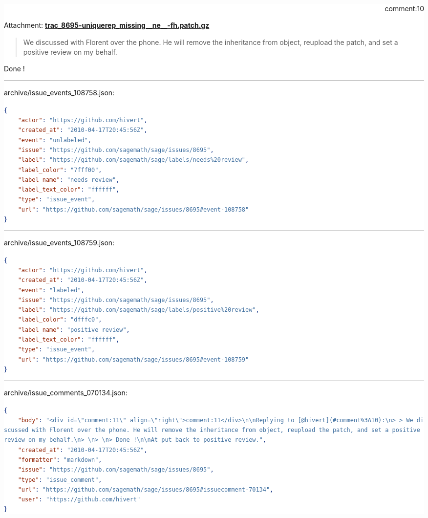 <div id="comment:10" align="right">comment:10</div>

Attachment: **[trac_8695-uniquerep_missing__ne__-fh.patch.gz](https://github.com/sagemath/sage/files/ticket8695/trac_8695-uniquerep_missing__ne__-fh.patch.gz)**

> We discussed with Florent over the phone. He will remove the inheritance from object, reupload the patch, and set a positive review on my behalf.

Done !



---

archive/issue_events_108758.json:
```json
{
    "actor": "https://github.com/hivert",
    "created_at": "2010-04-17T20:45:56Z",
    "event": "unlabeled",
    "issue": "https://github.com/sagemath/sage/issues/8695",
    "label": "https://github.com/sagemath/sage/labels/needs%20review",
    "label_color": "7fff00",
    "label_name": "needs review",
    "label_text_color": "ffffff",
    "type": "issue_event",
    "url": "https://github.com/sagemath/sage/issues/8695#event-108758"
}
```



---

archive/issue_events_108759.json:
```json
{
    "actor": "https://github.com/hivert",
    "created_at": "2010-04-17T20:45:56Z",
    "event": "labeled",
    "issue": "https://github.com/sagemath/sage/issues/8695",
    "label": "https://github.com/sagemath/sage/labels/positive%20review",
    "label_color": "dfffc0",
    "label_name": "positive review",
    "label_text_color": "ffffff",
    "type": "issue_event",
    "url": "https://github.com/sagemath/sage/issues/8695#event-108759"
}
```



---

archive/issue_comments_070134.json:
```json
{
    "body": "<div id=\"comment:11\" align=\"right\">comment:11</div>\n\nReplying to [@hivert](#comment%3A10):\n> > We discussed with Florent over the phone. He will remove the inheritance from object, reupload the patch, and set a positive review on my behalf.\n> \n> \n> Done !\n\nAt put back to positive review.",
    "created_at": "2010-04-17T20:45:56Z",
    "formatter": "markdown",
    "issue": "https://github.com/sagemath/sage/issues/8695",
    "type": "issue_comment",
    "url": "https://github.com/sagemath/sage/issues/8695#issuecomment-70134",
    "user": "https://github.com/hivert"
}
```
